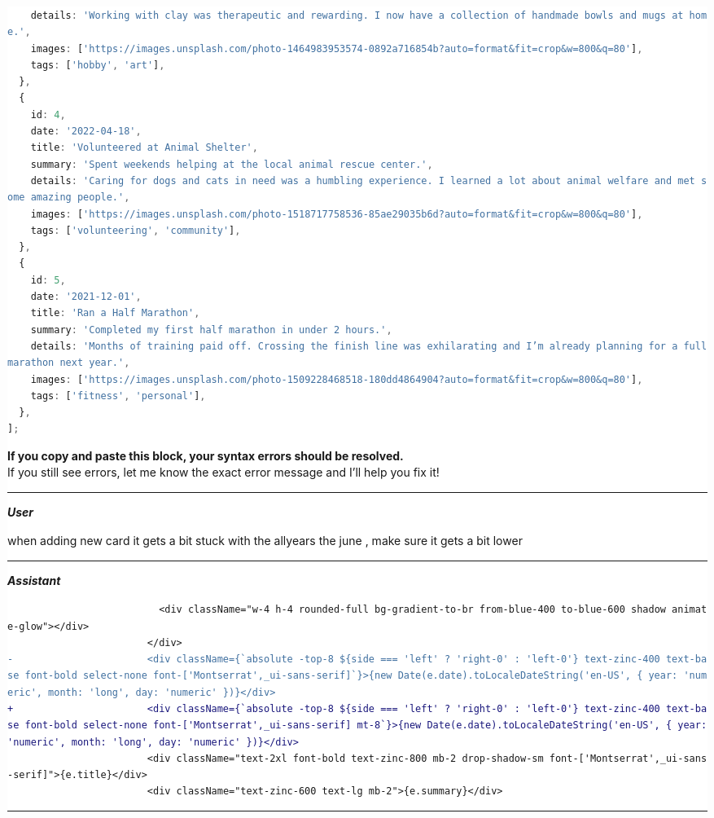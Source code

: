 ```ts
    details: 'Working with clay was therapeutic and rewarding. I now have a collection of handmade bowls and mugs at home.',
    images: ['https://images.unsplash.com/photo-1464983953574-0892a716854b?auto=format&fit=crop&w=800&q=80'],
    tags: ['hobby', 'art'],
  },
  {
    id: 4,
    date: '2022-04-18',
    title: 'Volunteered at Animal Shelter',
    summary: 'Spent weekends helping at the local animal rescue center.',
    details: 'Caring for dogs and cats in need was a humbling experience. I learned a lot about animal welfare and met some amazing people.',
    images: ['https://images.unsplash.com/photo-1518717758536-85ae29035b6d?auto=format&fit=crop&w=800&q=80'],
    tags: ['volunteering', 'community'],
  },
  {
    id: 5,
    date: '2021-12-01',
    title: 'Ran a Half Marathon',
    summary: 'Completed my first half marathon in under 2 hours.',
    details: 'Months of training paid off. Crossing the finish line was exhilarating and I’m already planning for a full marathon next year.',
    images: ['https://images.unsplash.com/photo-1509228468518-180dd4864904?auto=format&fit=crop&w=800&q=80'],
    tags: ['fitness', 'personal'],
  },
];
```

**If you copy and paste this block, your syntax errors should be resolved.**  
If you still see errors, let me know the exact error message and I’ll help you fix it!

---

_**User**_

when adding new card it gets a bit stuck with the allyears the june , make sure it gets a bit lower 

---

_**Assistant**_

```diff
                          <div className="w-4 h-4 rounded-full bg-gradient-to-br from-blue-400 to-blue-600 shadow animate-glow"></div>
                        </div>
-                       <div className={`absolute -top-8 ${side === 'left' ? 'right-0' : 'left-0'} text-zinc-400 text-base font-bold select-none font-['Montserrat',_ui-sans-serif]`}>{new Date(e.date).toLocaleDateString('en-US', { year: 'numeric', month: 'long', day: 'numeric' })}</div>
+                       <div className={`absolute -top-8 ${side === 'left' ? 'right-0' : 'left-0'} text-zinc-400 text-base font-bold select-none font-['Montserrat',_ui-sans-serif] mt-8`}>{new Date(e.date).toLocaleDateString('en-US', { year: 'numeric', month: 'long', day: 'numeric' })}</div>
                        <div className="text-2xl font-bold text-zinc-800 mb-2 drop-shadow-sm font-['Montserrat',_ui-sans-serif]">{e.title}</div>
                        <div className="text-zinc-600 text-lg mb-2">{e.summary}</div>
```

---